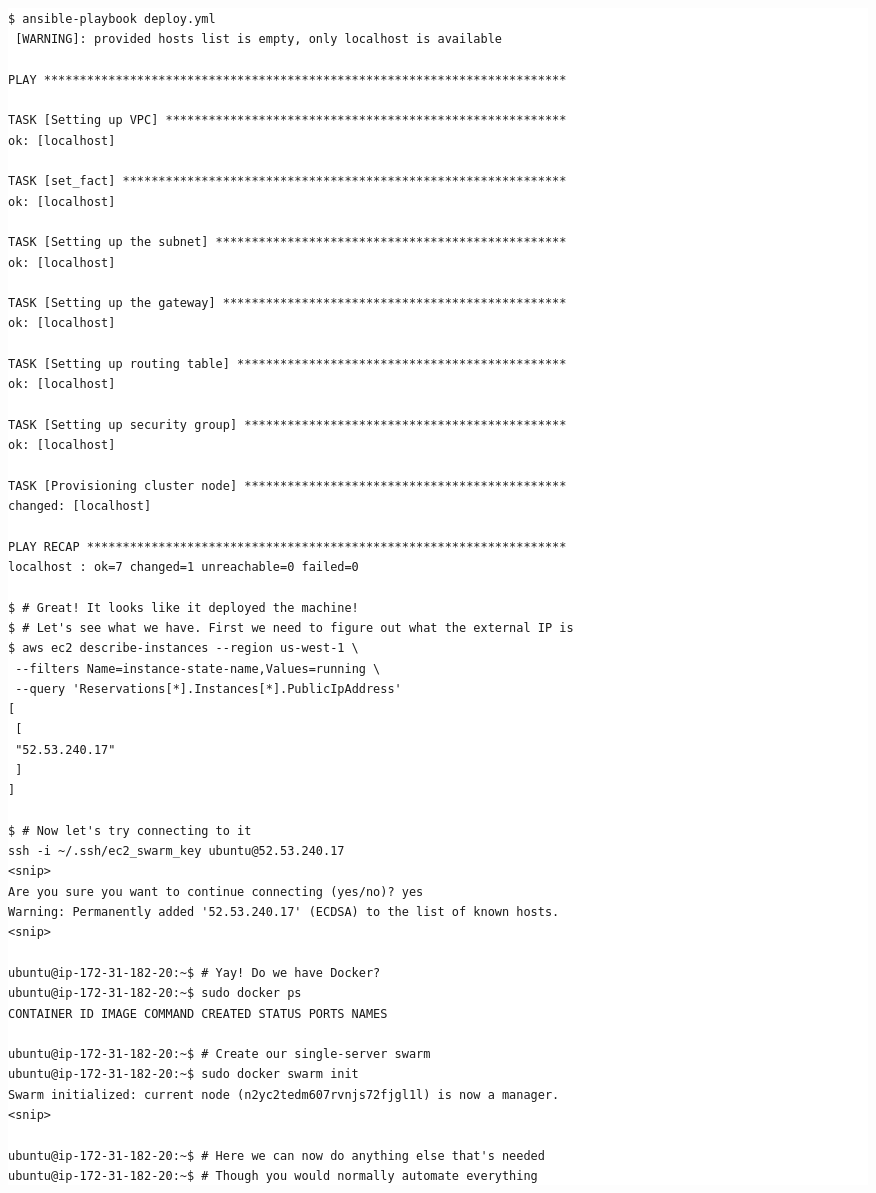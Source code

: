 ```
$ ansible-playbook deploy.yml 
 [WARNING]: provided hosts list is empty, only localhost is available

PLAY *************************************************************************

TASK [Setting up VPC] ********************************************************
ok: [localhost]

TASK [set_fact] **************************************************************
ok: [localhost]

TASK [Setting up the subnet] *************************************************
ok: [localhost]

TASK [Setting up the gateway] ************************************************
ok: [localhost]

TASK [Setting up routing table] **********************************************
ok: [localhost]

TASK [Setting up security group] *********************************************
ok: [localhost]

TASK [Provisioning cluster node] *********************************************
changed: [localhost]

PLAY RECAP *******************************************************************
localhost : ok=7 changed=1 unreachable=0 failed=0 

$ # Great! It looks like it deployed the machine! 
$ # Let's see what we have. First we need to figure out what the external IP is
$ aws ec2 describe-instances --region us-west-1 \
 --filters Name=instance-state-name,Values=running \
 --query 'Reservations[*].Instances[*].PublicIpAddress'
[
 [
 "52.53.240.17"
 ]
]

$ # Now let's try connecting to it
ssh -i ~/.ssh/ec2_swarm_key ubuntu@52.53.240.17 
<snip>
Are you sure you want to continue connecting (yes/no)? yes
Warning: Permanently added '52.53.240.17' (ECDSA) to the list of known hosts.
<snip>

ubuntu@ip-172-31-182-20:~$ # Yay! Do we have Docker?
ubuntu@ip-172-31-182-20:~$ sudo docker ps
CONTAINER ID IMAGE COMMAND CREATED STATUS PORTS NAMES

ubuntu@ip-172-31-182-20:~$ # Create our single-server swarm
ubuntu@ip-172-31-182-20:~$ sudo docker swarm init
Swarm initialized: current node (n2yc2tedm607rvnjs72fjgl1l) is now a manager.
<snip>

ubuntu@ip-172-31-182-20:~$ # Here we can now do anything else that's needed
ubuntu@ip-172-31-182-20:~$ # Though you would normally automate everything
```

